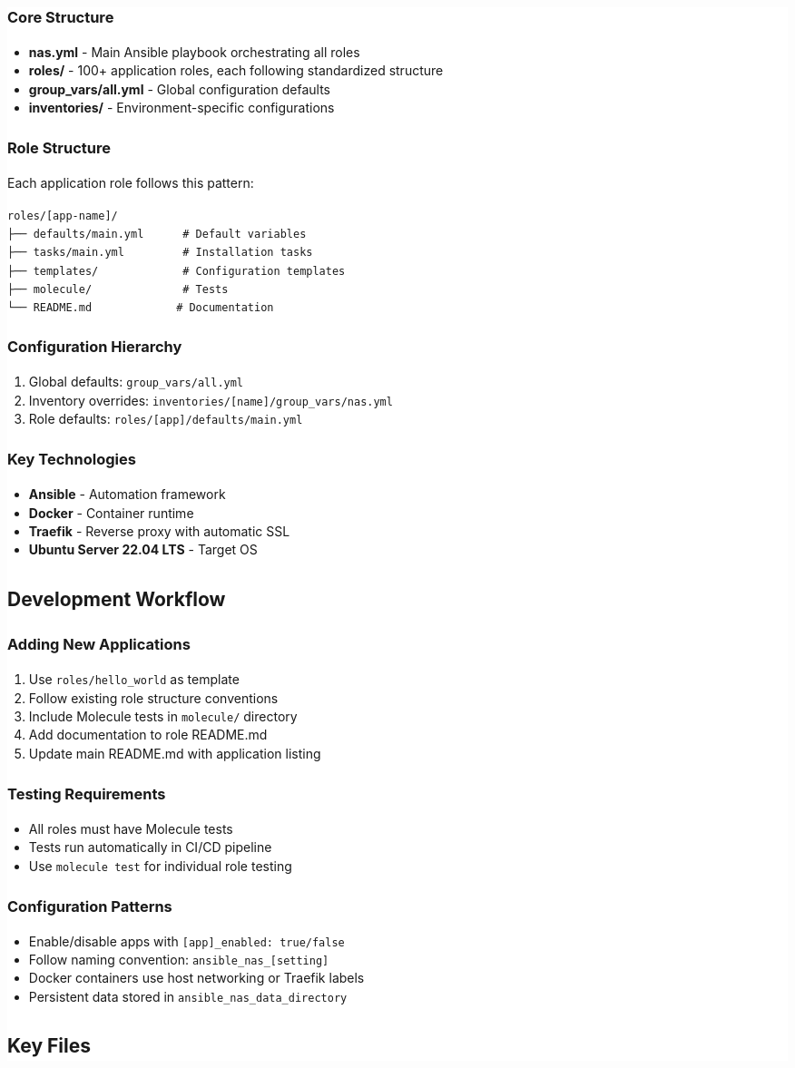 ### Core Structure
- **nas.yml** - Main Ansible playbook orchestrating all roles
- **roles/** - 100+ application roles, each following standardized structure
- **group_vars/all.yml** - Global configuration defaults
- **inventories/** - Environment-specific configurations

### Role Structure
Each application role follows this pattern:
```
roles/[app-name]/
├── defaults/main.yml      # Default variables
├── tasks/main.yml         # Installation tasks
├── templates/             # Configuration templates
├── molecule/              # Tests
└── README.md             # Documentation
```

### Configuration Hierarchy
1. Global defaults: `group_vars/all.yml`
2. Inventory overrides: `inventories/[name]/group_vars/nas.yml`
3. Role defaults: `roles/[app]/defaults/main.yml`

### Key Technologies
- **Ansible** - Automation framework
- **Docker** - Container runtime
- **Traefik** - Reverse proxy with automatic SSL
- **Ubuntu Server 22.04 LTS** - Target OS

## Development Workflow

### Adding New Applications
1. Use `roles/hello_world` as template
2. Follow existing role structure conventions
3. Include Molecule tests in `molecule/` directory
4. Add documentation to role README.md
5. Update main README.md with application listing

### Testing Requirements
- All roles must have Molecule tests
- Tests run automatically in CI/CD pipeline
- Use `molecule test` for individual role testing

### Configuration Patterns
- Enable/disable apps with `[app]_enabled: true/false`
- Follow naming convention: `ansible_nas_[setting]`
- Docker containers use host networking or Traefik labels
- Persistent data stored in `ansible_nas_data_directory`

## Key Files
